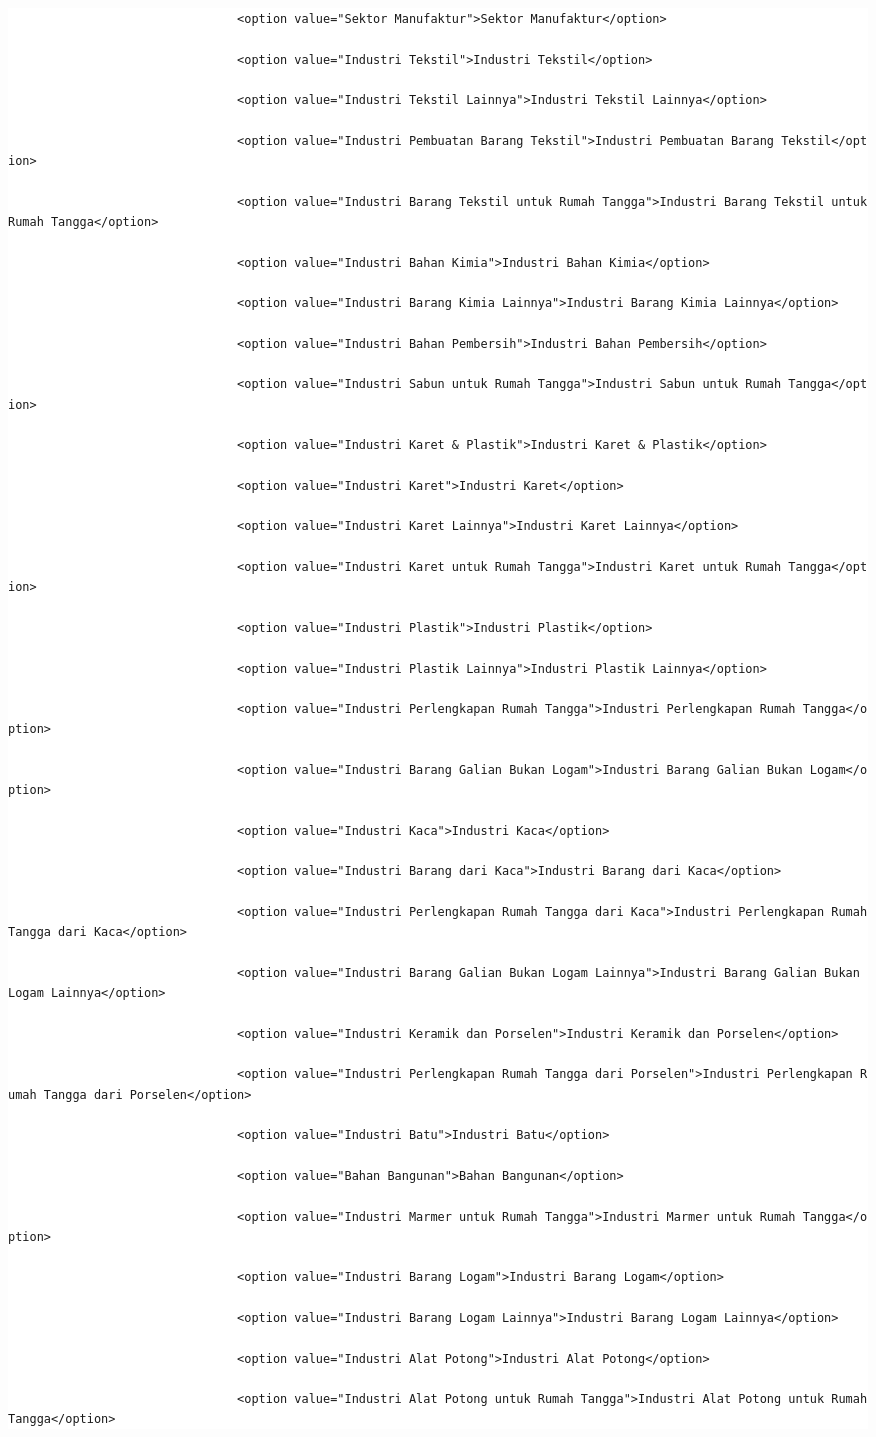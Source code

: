                                    <option value="Sektor Manufaktur">Sektor Manufaktur</option>
                                
                                    <option value="Industri Tekstil">Industri Tekstil</option>
                                
                                    <option value="Industri Tekstil Lainnya">Industri Tekstil Lainnya</option>
                                
                                    <option value="Industri Pembuatan Barang Tekstil">Industri Pembuatan Barang Tekstil</option>
                                
                                    <option value="Industri Barang Tekstil untuk Rumah Tangga">Industri Barang Tekstil untuk Rumah Tangga</option>
                                
                                    <option value="Industri Bahan Kimia">Industri Bahan Kimia</option>
                                
                                    <option value="Industri Barang Kimia Lainnya">Industri Barang Kimia Lainnya</option>
                                
                                    <option value="Industri Bahan Pembersih">Industri Bahan Pembersih</option>
                                
                                    <option value="Industri Sabun untuk Rumah Tangga">Industri Sabun untuk Rumah Tangga</option>
                                
                                    <option value="Industri Karet & Plastik">Industri Karet & Plastik</option>
                                
                                    <option value="Industri Karet">Industri Karet</option>
                                
                                    <option value="Industri Karet Lainnya">Industri Karet Lainnya</option>
                                
                                    <option value="Industri Karet untuk Rumah Tangga">Industri Karet untuk Rumah Tangga</option>
                                
                                    <option value="Industri Plastik">Industri Plastik</option>
                                
                                    <option value="Industri Plastik Lainnya">Industri Plastik Lainnya</option>
                                
                                    <option value="Industri Perlengkapan Rumah Tangga">Industri Perlengkapan Rumah Tangga</option>
                                
                                    <option value="Industri Barang Galian Bukan Logam">Industri Barang Galian Bukan Logam</option>
                                
                                    <option value="Industri Kaca">Industri Kaca</option>
                                
                                    <option value="Industri Barang dari Kaca">Industri Barang dari Kaca</option>
                                
                                    <option value="Industri Perlengkapan Rumah Tangga dari Kaca">Industri Perlengkapan Rumah Tangga dari Kaca</option>
                                
                                    <option value="Industri Barang Galian Bukan Logam Lainnya">Industri Barang Galian Bukan Logam Lainnya</option>
                                
                                    <option value="Industri Keramik dan Porselen">Industri Keramik dan Porselen</option>
                                
                                    <option value="Industri Perlengkapan Rumah Tangga dari Porselen">Industri Perlengkapan Rumah Tangga dari Porselen</option>
                                
                                    <option value="Industri Batu">Industri Batu</option>
                                
                                    <option value="Bahan Bangunan">Bahan Bangunan</option>
                                
                                    <option value="Industri Marmer untuk Rumah Tangga">Industri Marmer untuk Rumah Tangga</option>
                                
                                    <option value="Industri Barang Logam">Industri Barang Logam</option>
                                
                                    <option value="Industri Barang Logam Lainnya">Industri Barang Logam Lainnya</option>
                                
                                    <option value="Industri Alat Potong">Industri Alat Potong</option>
                                
                                    <option value="Industri Alat Potong untuk Rumah Tangga">Industri Alat Potong untuk Rumah Tangga</option>
                                